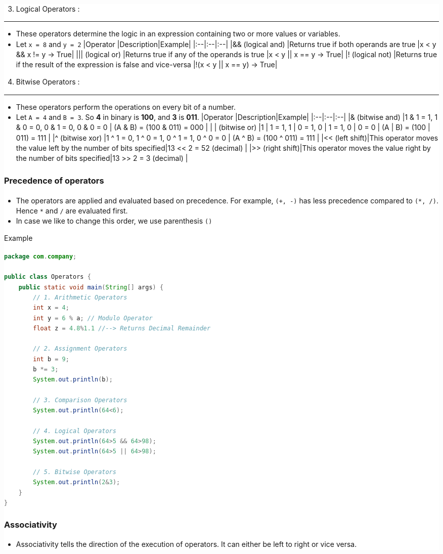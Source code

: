 3. Logical Operators :
----------------------------------------------------------------
- These operators determine the logic in an expression containing two or more values or variables.
- Let `x = 8` and `y = 2`
|Operator |Description|Example|
|:--|:--|:--|
|&& (logical and) |Returns true if both operands are true |x < y && x != y -> True|
|\|\| (logical or) |Returns true if any of the operands is true |x < y || x == y -> True|
|! (logical not) |Returns true if the result of the expression is false and vice-versa |!(x < y || x == y) -> True|

4. Bitwise Operators :
---------------------------------------------------------------
- These operators perform the operations on every bit of a number.
- Let `A = 4` and `B = 3`. So __4__ in binary is __100__, and __3__ is __011__. 
|Operator |Description|Example|
|:--|:--|:--|
|& (bitwise and) |1 & 1 = 1, 1 & 0 = 0, 0 & 1 = 0, 0 & 0 = 0 | (A & B) = (100 & 011) = 000 |
| \|  (bitwise or) |1 \| 1 = 1, 1 \| 0 = 1, 0 \| 1 = 1, 0 \| 0 = 0 | (A \| B) = (100 \| 011) = 111 |
|^ (bitwise xor) |1 ^ 1 = 0, 1 ^ 0 = 1, 0 ^ 1 = 1, 0 ^ 0 = 0 | (A ^ B) = (100 ^ 011) = 111 |
|<< (left shift)|This operator moves the value left by the number of bits specified|13 << 2 = 52 (decimal) | 
|>> (right shift)|This operator moves the value right by the number of bits specified|13 >> 2 = 3 (decimal) |

### Precedence of operators
- The operators are applied and evaluated based on precedence. For example, `(+, -)` has less precedence compared to `(*, /)`. Hence `*` and `/` are evaluated first.
- In case we like to change this order, we use parenthesis `()`

Example

```Java +Operators.java
package com.company;

public class Operators {
    public static void main(String[] args) {
        // 1. Arithmetic Operators
        int x = 4;
        int y = 6 % a; // Modulo Operator
        float z = 4.8%1.1 //--> Returns Decimal Remainder

        // 2. Assignment Operators
        int b = 9;
        b *= 3;
        System.out.println(b);

        // 3. Comparison Operators
        System.out.println(64<6);

        // 4. Logical Operators
        System.out.println(64>5 && 64>98);
        System.out.println(64>5 || 64>98);

        // 5. Bitwise Operators
        System.out.println(2&3);
    }
}
```
### Associativity
- Associativity tells the direction of the execution of operators. It can either be left to right or vice versa.